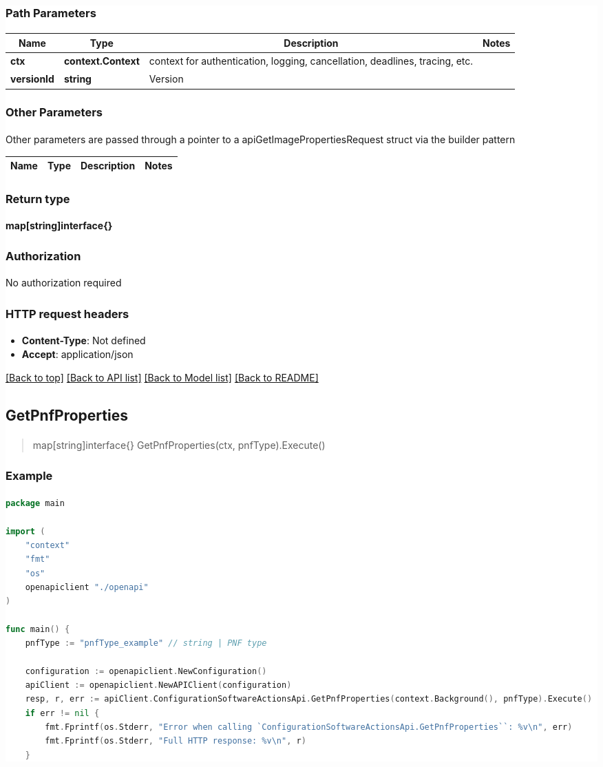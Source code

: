 ### Path Parameters


Name | Type | Description  | Notes
------------- | ------------- | ------------- | -------------
**ctx** | **context.Context** | context for authentication, logging, cancellation, deadlines, tracing, etc.
**versionId** | **string** | Version | 

### Other Parameters

Other parameters are passed through a pointer to a apiGetImagePropertiesRequest struct via the builder pattern


Name | Type | Description  | Notes
------------- | ------------- | ------------- | -------------


### Return type

**map[string]interface{}**

### Authorization

No authorization required

### HTTP request headers

- **Content-Type**: Not defined
- **Accept**: application/json

[[Back to top]](#) [[Back to API list]](../README.md#documentation-for-api-endpoints)
[[Back to Model list]](../README.md#documentation-for-models)
[[Back to README]](../README.md)


## GetPnfProperties

> map[string]interface{} GetPnfProperties(ctx, pnfType).Execute()





### Example

```go
package main

import (
    "context"
    "fmt"
    "os"
    openapiclient "./openapi"
)

func main() {
    pnfType := "pnfType_example" // string | PNF type

    configuration := openapiclient.NewConfiguration()
    apiClient := openapiclient.NewAPIClient(configuration)
    resp, r, err := apiClient.ConfigurationSoftwareActionsApi.GetPnfProperties(context.Background(), pnfType).Execute()
    if err != nil {
        fmt.Fprintf(os.Stderr, "Error when calling `ConfigurationSoftwareActionsApi.GetPnfProperties``: %v\n", err)
        fmt.Fprintf(os.Stderr, "Full HTTP response: %v\n", r)
    }
```
